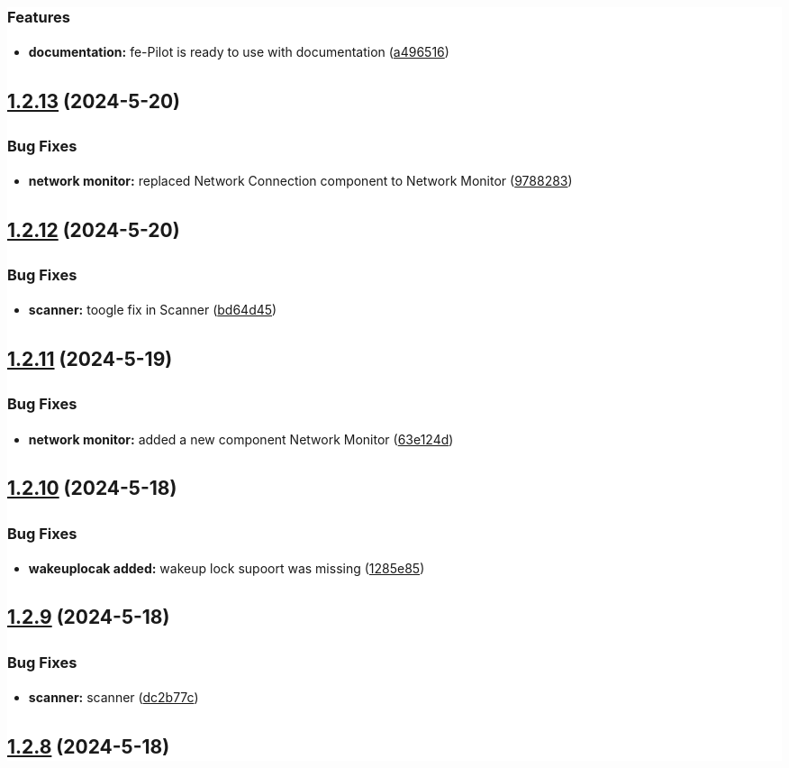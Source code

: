 
### Features

* **documentation:** fe-Pilot is ready to use with documentation ([a496516](https://github.com/opensrc0/fe-pilot/commit/a496516c046851d6aa8c52e354fb4b2b2ec1c53e))

## [1.2.13](https://github.com/opensrc0/fe-pilot/compare/v1.2.12...v1.2.13) (2024-5-20)


### Bug Fixes

* **network monitor:** replaced Network Connection component to Network Monitor ([9788283](https://github.com/opensrc0/fe-pilot/commit/97882831737389f00494ae349a16825f1e1bb815))

## [1.2.12](https://github.com/opensrc0/fe-pilot/compare/v1.2.11...v1.2.12) (2024-5-20)


### Bug Fixes

* **scanner:** toogle fix in Scanner ([bd64d45](https://github.com/opensrc0/fe-pilot/commit/bd64d4593e414ad24a135868c0c8f63ce7887f39))

## [1.2.11](https://github.com/opensrc0/fe-pilot/compare/v1.2.10...v1.2.11) (2024-5-19)


### Bug Fixes

* **network monitor:** added a new component Network Monitor ([63e124d](https://github.com/opensrc0/fe-pilot/commit/63e124d766e22ab13e6a8d775cfb3cc49f151630))

## [1.2.10](https://github.com/opensrc0/fe-pilot/compare/v1.2.9...v1.2.10) (2024-5-18)


### Bug Fixes

* **wakeuplocak added:** wakeup lock supoort was missing ([1285e85](https://github.com/opensrc0/fe-pilot/commit/1285e85fd3bbb1074b184de27841da97233daef7))

## [1.2.9](https://github.com/opensrc0/fe-pilot/compare/v1.2.8...v1.2.9) (2024-5-18)


### Bug Fixes

* **scanner:** scanner ([dc2b77c](https://github.com/opensrc0/fe-pilot/commit/dc2b77c4f60967537ec64e0a18ee94023836e1b0))

## [1.2.8](https://github.com/opensrc0/fe-pilot/compare/v1.2.7...v1.2.8) (2024-5-18)
